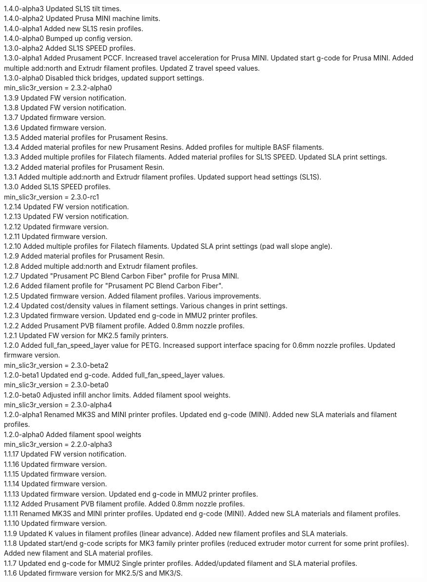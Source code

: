 1.4.0-alpha3 Updated SL1S tilt times.  
1.4.0-alpha2 Updated Prusa MINI machine limits.  
1.4.0-alpha1 Added new SL1S resin profiles.  
1.4.0-alpha0 Bumped up config version.  
1.3.0-alpha2 Added SL1S SPEED profiles.  
1.3.0-alpha1 Added Prusament PCCF. Increased travel acceleration for Prusa MINI. Updated start g-code for Prusa MINI. Added multiple add:north and Extrudr filament profiles. Updated Z travel speed values.  
1.3.0-alpha0 Disabled thick bridges, updated support settings.  
min_slic3r_version = 2.3.2-alpha0  
1.3.9 Updated FW version notification.  
1.3.8 Updated FW version notification.  
1.3.7 Updated firmware version.  
1.3.6 Updated firmware version.  
1.3.5 Added material profiles for Prusament Resins.  
1.3.4 Added material profiles for new Prusament Resins. Added profiles for multiple BASF filaments.  
1.3.3 Added multiple profiles for Filatech filaments. Added material profiles for SL1S SPEED. Updated SLA print settings.  
1.3.2 Added material profiles for Prusament Resin.  
1.3.1 Added multiple add:north and Extrudr filament profiles. Updated support head settings (SL1S).  
1.3.0 Added SL1S SPEED profiles.  
min_slic3r_version = 2.3.0-rc1  
1.2.14 Updated FW version notification.  
1.2.13 Updated FW version notification.  
1.2.12 Updated firmware version.  
1.2.11 Updated firmware version.  
1.2.10 Added multiple profiles for Filatech filaments. Updated SLA print settings (pad wall slope angle).  
1.2.9 Added material profiles for Prusament Resin.  
1.2.8 Added multiple add:north and Extrudr filament profiles.  
1.2.7 Updated "Prusament PC Blend Carbon Fiber" profile for Prusa MINI.  
1.2.6 Added filament profile for "Prusament PC Blend Carbon Fiber".  
1.2.5 Updated firmware version. Added filament profiles. Various improvements.  
1.2.4 Updated cost/density values in filament settings. Various changes in print settings.  
1.2.3 Updated firmware version. Updated end g-code in MMU2 printer profiles.  
1.2.2 Added Prusament PVB filament profile. Added 0.8mm nozzle profiles.   
1.2.1 Updated FW version for MK2.5 family printers.  
1.2.0 Added full_fan_speed_layer value for PETG. Increased support interface spacing for 0.6mm nozzle profiles. Updated firmware version.  
min_slic3r_version = 2.3.0-beta2  
1.2.0-beta1 Updated end g-code. Added full_fan_speed_layer values.  
min_slic3r_version = 2.3.0-beta0  
1.2.0-beta0 Adjusted infill anchor limits. Added filament spool weights.   
min_slic3r_version = 2.3.0-alpha4  
1.2.0-alpha1 Renamed MK3S and MINI printer profiles. Updated end g-code (MINI). Added new SLA materials and filament profiles.  
1.2.0-alpha0 Added filament spool weights  
min_slic3r_version = 2.2.0-alpha3  
1.1.17 Updated FW version notification.  
1.1.16 Updated firmware version.  
1.1.15 Updated firmware version.  
1.1.14 Updated firmware version.  
1.1.13 Updated firmware version. Updated end g-code in MMU2 printer profiles.  
1.1.12 Added Prusament PVB filament profile. Added 0.8mm nozzle profiles.   
1.1.11 Renamed MK3S and MINI printer profiles. Updated end g-code (MINI). Added new SLA materials and filament profiles.  
1.1.10 Updated firmware version.  
1.1.9 Updated K values in filament profiles (linear advance). Added new filament profiles and SLA materials.  
1.1.8 Updated start/end g-code scripts for MK3 family printer profiles (reduced extruder motor current for some print profiles). Added new filament and SLA material profiles.  
1.1.7 Updated end g-code for MMU2 Single printer profiles. Added/updated filament and SLA material profiles.  
1.1.6 Updated firmware version for MK2.5/S and MK3/S.  